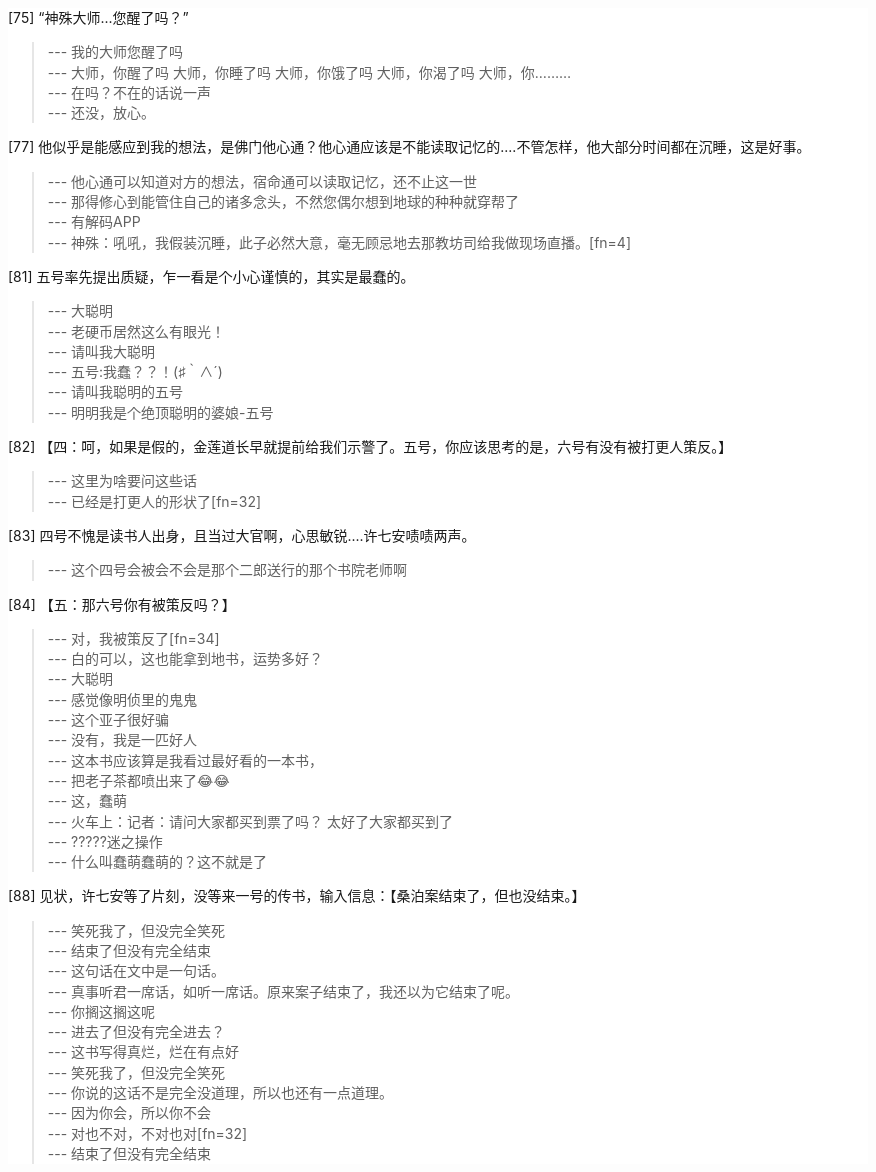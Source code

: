 [75] “神殊大师...您醒了吗？”
>--- 我的大师您醒了吗<br>
>--- 大师，你醒了吗
大师，你睡了吗
大师，你饿了吗
大师，你渴了吗
大师，你………<br>
>--- 在吗？不在的话说一声<br>
>--- 还没，放心。<br>

[77] 他似乎是能感应到我的想法，是佛门他心通？他心通应该是不能读取记忆的....不管怎样，他大部分时间都在沉睡，这是好事。
>--- 他心通可以知道对方的想法，宿命通可以读取记忆，还不止这一世<br>
>--- 那得修心到能管住自己的诸多念头，不然您偶尔想到地球的种种就穿帮了<br>
>--- 有解码APP<br>
>--- 神殊：吼吼，我假装沉睡，此子必然大意，毫无顾忌地去那教坊司给我做现场直播。[fn=4]<br>

[81] 五号率先提出质疑，乍一看是个小心谨慎的，其实是最蠢的。
>--- 大聪明<br>
>--- 老硬币居然这么有眼光！<br>
>--- 请叫我大聪明<br>
>--- 五号:我蠢？？！(♯｀∧´)<br>
>--- 请叫我聪明的五号<br>
>--- 明明我是个绝顶聪明的婆娘-五号<br>

[82] 【四：呵，如果是假的，金莲道长早就提前给我们示警了。五号，你应该思考的是，六号有没有被打更人策反。】
>--- 这里为啥要问这些话<br>
>--- 已经是打更人的形状了[fn=32]<br>

[83] 四号不愧是读书人出身，且当过大官啊，心思敏锐....许七安啧啧两声。
>--- 这个四号会被会不会是那个二郎送行的那个书院老师啊<br>

[84] 【五：那六号你有被策反吗？】
>--- 对，我被策反了[fn=34]<br>
>--- 白的可以，这也能拿到地书，运势多好？<br>
>--- 大聪明<br>
>--- 感觉像明侦里的鬼鬼<br>
>--- 这个亚子很好骗<br>
>--- 没有，我是一匹好人<br>
>--- 这本书应该算是我看过最好看的一本书，<br>
>--- 把老子茶都喷出来了😂😂<br>
>--- 这，蠢萌<br>
>--- 火车上：记者：请问大家都买到票了吗？
太好了大家都买到了<br>
>--- ?????迷之操作<br>
>--- 什么叫蠢萌蠢萌的？这不就是了<br>

[88] 见状，许七安等了片刻，没等来一号的传书，输入信息：【桑泊案结束了，但也没结束。】
>--- 笑死我了，但没完全笑死<br>
>--- 结束了但没有完全结束<br>
>--- 这句话在文中是一句话。<br>
>--- 真事听君一席话，如听一席话。原来案子结束了，我还以为它结束了呢。<br>
>--- 你搁这搁这呢<br>
>--- 进去了但没有完全进去？<br>
>--- 这书写得真烂，烂在有点好<br>
>--- 笑死我了，但没完全笑死<br>
>--- 你说的这话不是完全没道理，所以也还有一点道理。<br>
>--- 因为你会，所以你不会<br>
>--- 对也不对，不对也对[fn=32]<br>
>--- 结束了但没有完全结束<br>
